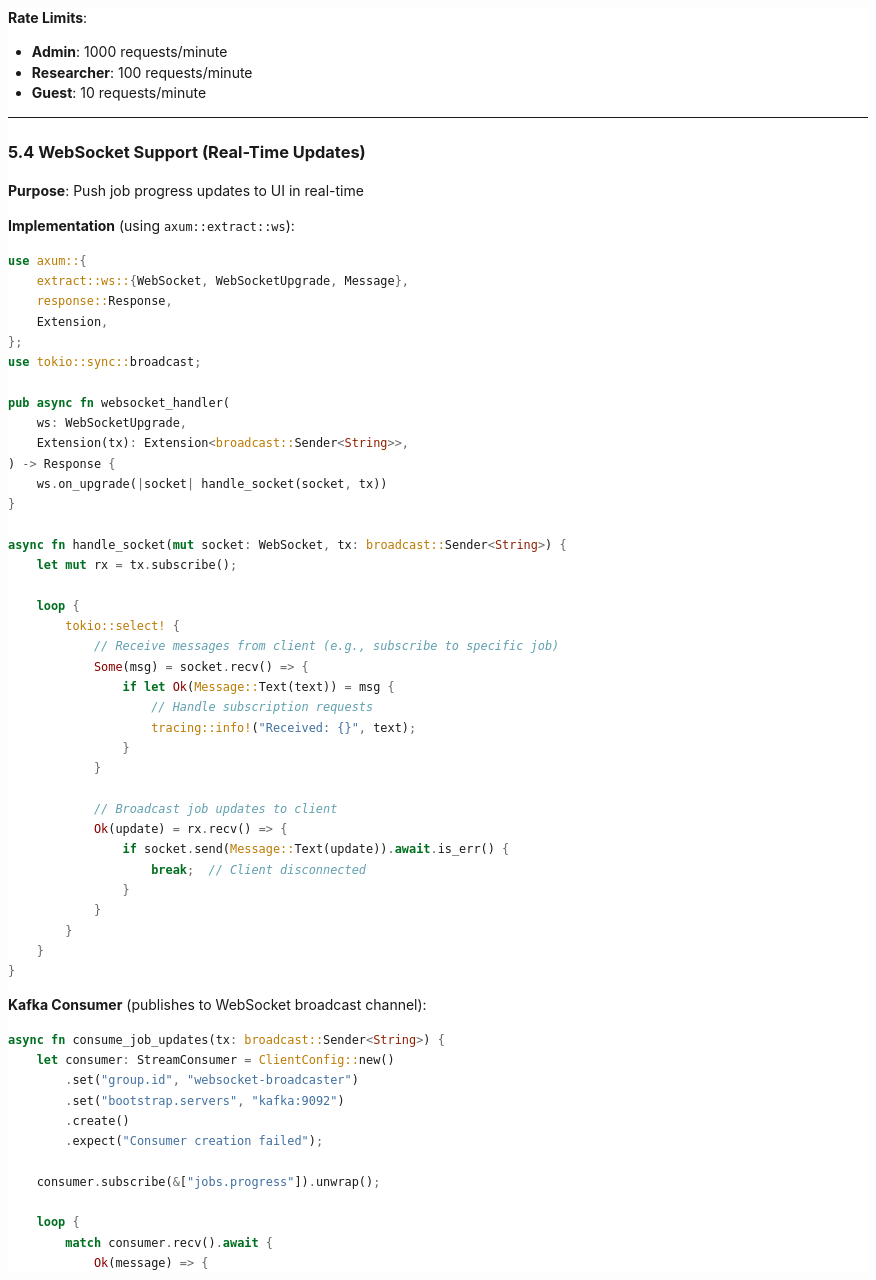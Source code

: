 **Rate Limits**:
- **Admin**: 1000 requests/minute
- **Researcher**: 100 requests/minute
- **Guest**: 10 requests/minute

---

### 5.4 WebSocket Support (Real-Time Updates)

**Purpose**: Push job progress updates to UI in real-time

**Implementation** (using `axum::extract::ws`):

```rust
use axum::{
    extract::ws::{WebSocket, WebSocketUpgrade, Message},
    response::Response,
    Extension,
};
use tokio::sync::broadcast;

pub async fn websocket_handler(
    ws: WebSocketUpgrade,
    Extension(tx): Extension<broadcast::Sender<String>>,
) -> Response {
    ws.on_upgrade(|socket| handle_socket(socket, tx))
}

async fn handle_socket(mut socket: WebSocket, tx: broadcast::Sender<String>) {
    let mut rx = tx.subscribe();

    loop {
        tokio::select! {
            // Receive messages from client (e.g., subscribe to specific job)
            Some(msg) = socket.recv() => {
                if let Ok(Message::Text(text)) = msg {
                    // Handle subscription requests
                    tracing::info!("Received: {}", text);
                }
            }

            // Broadcast job updates to client
            Ok(update) = rx.recv() => {
                if socket.send(Message::Text(update)).await.is_err() {
                    break;  // Client disconnected
                }
            }
        }
    }
}
```

**Kafka Consumer** (publishes to WebSocket broadcast channel):
```rust
async fn consume_job_updates(tx: broadcast::Sender<String>) {
    let consumer: StreamConsumer = ClientConfig::new()
        .set("group.id", "websocket-broadcaster")
        .set("bootstrap.servers", "kafka:9092")
        .create()
        .expect("Consumer creation failed");

    consumer.subscribe(&["jobs.progress"]).unwrap();

    loop {
        match consumer.recv().await {
            Ok(message) => {
```